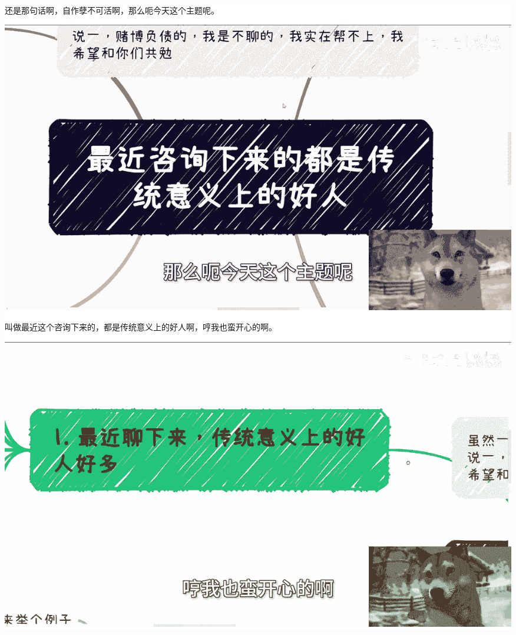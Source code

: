 还是那句话啊，自作孽不可活啊，那么呃今天这个主题呢。

![](img/d5efdb3c5d8b4bef5b0513df23f345f6_9.png)

叫做最近这个咨询下来的，都是传统意义上的好人啊，哼我也蛮开心的啊。

![](img/d5efdb3c5d8b4bef5b0513df23f345f6_11.png)
